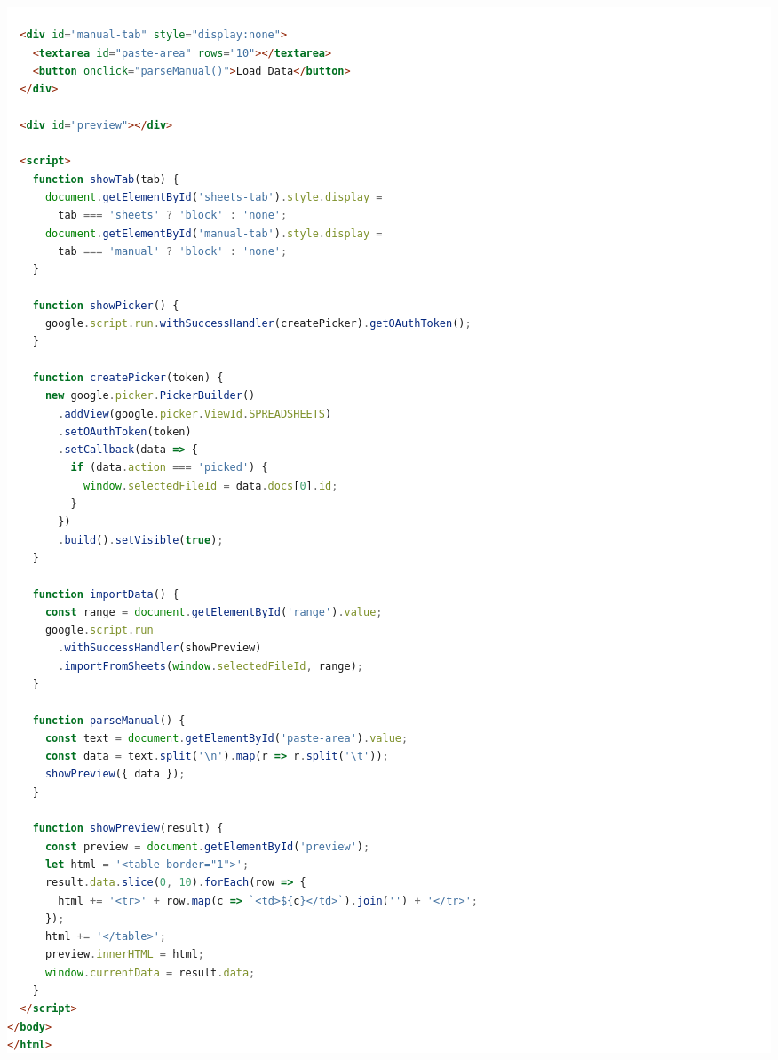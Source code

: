 ```html

  <div id="manual-tab" style="display:none">
    <textarea id="paste-area" rows="10"></textarea>
    <button onclick="parseManual()">Load Data</button>
  </div>

  <div id="preview"></div>

  <script>
    function showTab(tab) {
      document.getElementById('sheets-tab').style.display =
        tab === 'sheets' ? 'block' : 'none';
      document.getElementById('manual-tab').style.display =
        tab === 'manual' ? 'block' : 'none';
    }

    function showPicker() {
      google.script.run.withSuccessHandler(createPicker).getOAuthToken();
    }

    function createPicker(token) {
      new google.picker.PickerBuilder()
        .addView(google.picker.ViewId.SPREADSHEETS)
        .setOAuthToken(token)
        .setCallback(data => {
          if (data.action === 'picked') {
            window.selectedFileId = data.docs[0].id;
          }
        })
        .build().setVisible(true);
    }

    function importData() {
      const range = document.getElementById('range').value;
      google.script.run
        .withSuccessHandler(showPreview)
        .importFromSheets(window.selectedFileId, range);
    }

    function parseManual() {
      const text = document.getElementById('paste-area').value;
      const data = text.split('\n').map(r => r.split('\t'));
      showPreview({ data });
    }

    function showPreview(result) {
      const preview = document.getElementById('preview');
      let html = '<table border="1">';
      result.data.slice(0, 10).forEach(row => {
        html += '<tr>' + row.map(c => `<td>${c}</td>`).join('') + '</tr>';
      });
      html += '</table>';
      preview.innerHTML = html;
      window.currentData = result.data;
    }
  </script>
</body>
</html>
```
